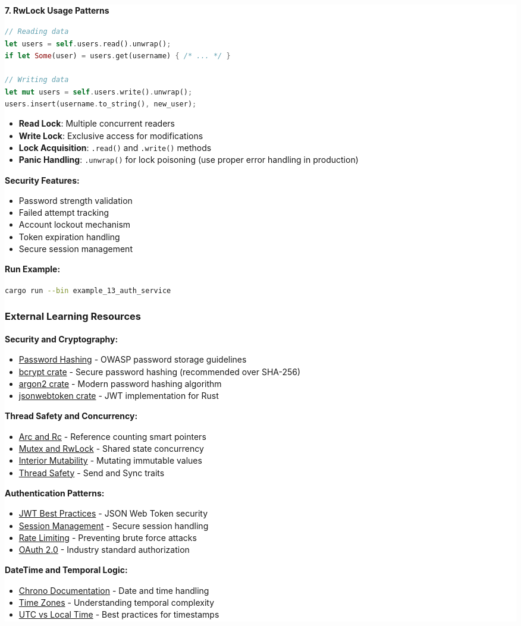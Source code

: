 **7. RwLock Usage Patterns**
```rust
// Reading data
let users = self.users.read().unwrap();
if let Some(user) = users.get(username) { /* ... */ }

// Writing data
let mut users = self.users.write().unwrap();
users.insert(username.to_string(), new_user);
```
- **Read Lock**: Multiple concurrent readers
- **Write Lock**: Exclusive access for modifications
- **Lock Acquisition**: `.read()` and `.write()` methods
- **Panic Handling**: `.unwrap()` for lock poisoning (use proper error handling in production)

**Security Features:**
- Password strength validation
- Failed attempt tracking
- Account lockout mechanism
- Token expiration handling
- Secure session management

**Run Example:**
```bash
cargo run --bin example_13_auth_service
```

### External Learning Resources

**Security and Cryptography:**
- [Password Hashing](https://cheatsheetseries.owasp.org/cheatsheets/Password_Storage_Cheat_Sheet.html) - OWASP password storage guidelines
- [bcrypt crate](https://docs.rs/bcrypt) - Secure password hashing (recommended over SHA-256)
- [argon2 crate](https://docs.rs/argon2) - Modern password hashing algorithm
- [jsonwebtoken crate](https://docs.rs/jsonwebtoken) - JWT implementation for Rust

**Thread Safety and Concurrency:**
- [Arc and Rc](https://doc.rust-lang.org/book/ch15-04-rc.html) - Reference counting smart pointers
- [Mutex and RwLock](https://doc.rust-lang.org/book/ch16-03-shared-state.html) - Shared state concurrency
- [Interior Mutability](https://doc.rust-lang.org/book/ch15-05-interior-mutability.html) - Mutating immutable values
- [Thread Safety](https://doc.rust-lang.org/nomicon/send-and-sync.html) - Send and Sync traits

**Authentication Patterns:**
- [JWT Best Practices](https://auth0.com/blog/a-look-at-the-latest-draft-for-jwt-bcp/) - JSON Web Token security
- [Session Management](https://cheatsheetseries.owasp.org/cheatsheets/Session_Management_Cheat_Sheet.html) - Secure session handling
- [Rate Limiting](https://en.wikipedia.org/wiki/Rate_limiting) - Preventing brute force attacks
- [OAuth 2.0](https://oauth.net/2/) - Industry standard authorization

**DateTime and Temporal Logic:**
- [Chrono Documentation](https://docs.rs/chrono) - Date and time handling
- [Time Zones](https://en.wikipedia.org/wiki/Time_zone) - Understanding temporal complexity
- [UTC vs Local Time](https://stackoverflow.com/questions/19654578/when-to-use-utc-vs-local-time) - Best practices for timestamps
